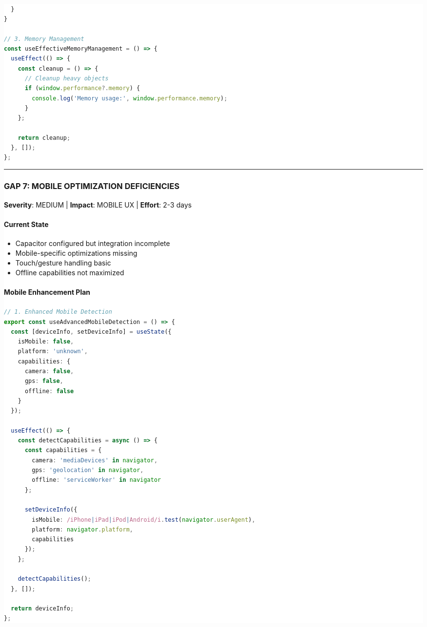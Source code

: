 ```typescript
  }
}

// 3. Memory Management
const useEffectiveMemoryManagement = () => {
  useEffect(() => {
    const cleanup = () => {
      // Cleanup heavy objects
      if (window.performance?.memory) {
        console.log('Memory usage:', window.performance.memory);
      }
    };
    
    return cleanup;
  }, []);
};
```

---

### **GAP 7: MOBILE OPTIMIZATION DEFICIENCIES**
**Severity**: MEDIUM | **Impact**: MOBILE UX | **Effort**: 2-3 days

#### **Current State**
- Capacitor configured but integration incomplete
- Mobile-specific optimizations missing
- Touch/gesture handling basic
- Offline capabilities not maximized

#### **Mobile Enhancement Plan**
```typescript
// 1. Enhanced Mobile Detection
export const useAdvancedMobileDetection = () => {
  const [deviceInfo, setDeviceInfo] = useState({
    isMobile: false,
    platform: 'unknown',
    capabilities: {
      camera: false,
      gps: false,
      offline: false
    }
  });

  useEffect(() => {
    const detectCapabilities = async () => {
      const capabilities = {
        camera: 'mediaDevices' in navigator,
        gps: 'geolocation' in navigator,
        offline: 'serviceWorker' in navigator
      };
      
      setDeviceInfo({
        isMobile: /iPhone|iPad|iPod|Android/i.test(navigator.userAgent),
        platform: navigator.platform,
        capabilities
      });
    };
    
    detectCapabilities();
  }, []);

  return deviceInfo;
};
```